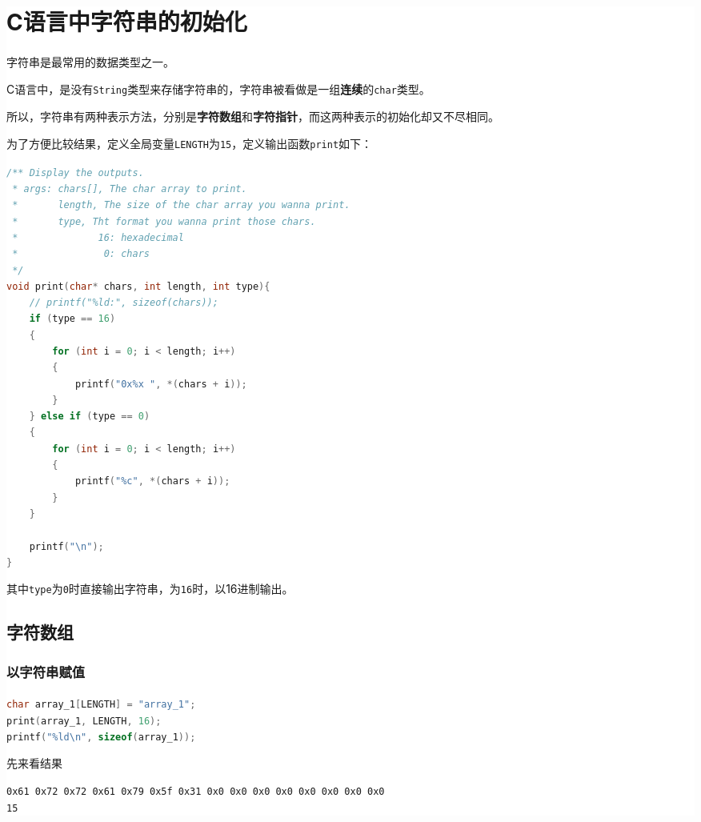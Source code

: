 # C语言中字符串的初始化

字符串是最常用的数据类型之一。

C语言中，是没有`String`类型来存储字符串的，字符串被看做是一组**连续**的`char`类型。

所以，字符串有两种表示方法，分别是**字符数组**和**字符指针**，而这两种表示的初始化却又不尽相同。

为了方便比较结果，定义全局变量`LENGTH`为`15`，定义输出函数`print`如下：

```c
/** Display the outputs.
 * args: chars[], The char array to print.
 *       length, The size of the char array you wanna print.
 *       type, Tht format you wanna print those chars.
 *              16: hexadecimal
 *               0: chars
 */
void print(char* chars, int length, int type){
    // printf("%ld:", sizeof(chars));
    if (type == 16)
    {
        for (int i = 0; i < length; i++)
        {   
            printf("0x%x ", *(chars + i));
        }
    } else if (type == 0)
    {
        for (int i = 0; i < length; i++)
        {   
            printf("%c", *(chars + i));
        }
    }
    
    printf("\n");
}
```

其中`type`为`0`时直接输出字符串，为`16`时，以16进制输出。

## 字符数组

### 以字符串赋值

```c
char array_1[LENGTH] = "array_1";
print(array_1, LENGTH, 16);
printf("%ld\n", sizeof(array_1));
```

先来看结果

```shell
0x61 0x72 0x72 0x61 0x79 0x5f 0x31 0x0 0x0 0x0 0x0 0x0 0x0 0x0 0x0 
15
```
